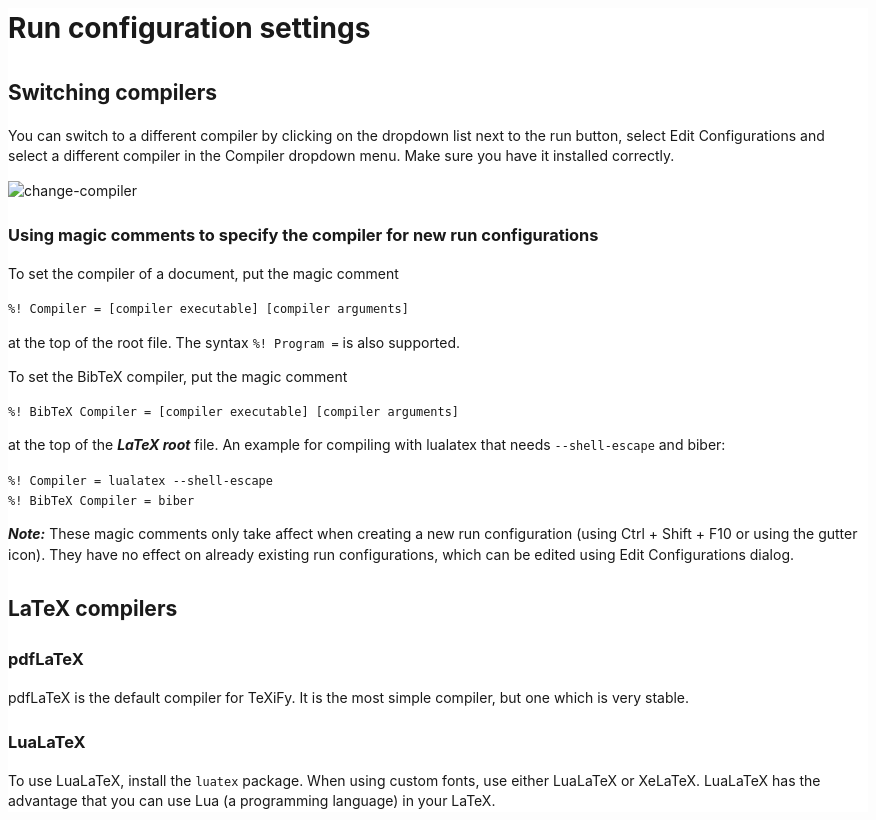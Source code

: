 # Run configuration settings


## Switching compilers

You can switch to a different compiler by clicking on the dropdown list next to the run button, select Edit Configurations and select a different compiler in the Compiler dropdown menu.
Make sure you have it installed correctly.

![change-compiler](change-compiler.gif)

### Using magic comments to specify the compiler for new run configurations
To set the compiler of a document, put the magic comment

```
%! Compiler = [compiler executable] [compiler arguments]
```

at the top of the root file.
The syntax `%! Program =` is also supported.

To set the BibTeX compiler, put the magic comment

```
%! BibTeX Compiler = [compiler executable] [compiler arguments]
```

at the top of the ***LaTeX root*** file.
An example for compiling with lualatex that needs `--shell-escape` and biber:

```
%! Compiler = lualatex --shell-escape
%! BibTeX Compiler = biber
```

***Note:*** These magic comments only take affect when creating a new run configuration (using <shortcut>Ctrl</shortcut> + <shortcut>Shift</shortcut> + <shortcut>F10</shortcut> or using the gutter icon).
They have no effect on already existing run configurations, which can be edited using Edit Configurations dialog.

## LaTeX compilers

### pdfLaTeX

pdfLaTeX is the default compiler for TeXiFy. It is the most simple compiler, but one which is very stable.

### LuaLaTeX

To use LuaLaTeX, install the `luatex` package.
When using custom fonts, use either LuaLaTeX or XeLaTeX.
LuaLaTeX has the advantage that you can use Lua (a programming language) in your LaTeX.
